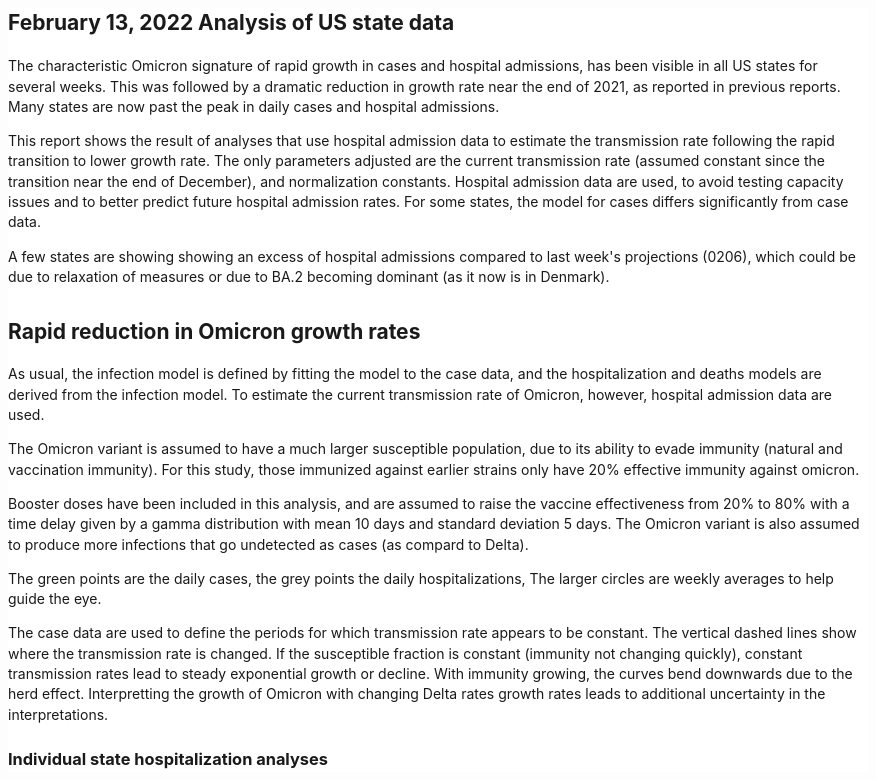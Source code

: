## February 13, 2022 Analysis of US state data

The characteristic Omicron signature of rapid growth in cases and hospital admissions,
has been visible in all US states for several weeks.
This was followed by a dramatic reduction in growth rate near the end of 2021, as reported
in previous reports.
Many states are now past the peak in daily cases and hospital admissions.

This report shows the result of analyses that use hospital admission data to estimate
the transmission rate following the rapid transition to lower growth rate.
The only parameters adjusted are the current transmission rate (assumed constant since
the transition near the end of December), and normalization constants.
Hospital admission data are used, to avoid testing capacity issues and to
better predict future hospital admission rates.
For some states, the model for cases differs significantly from case data.

A few states are showing showing an excess of hospital admissions compared to last week's projections (0206),
which could be due to relaxation of measures or due to BA.2 becoming dominant (as it now is in Denmark).

## Rapid reduction in Omicron growth rates

As usual, the infection model is defined by fitting the model to the case data, and the
hospitalization and deaths models are derived from the infection model.
To estimate the current transmission rate of Omicron, however, hospital admission data
are used.

The Omicron variant is assumed to have a much larger susceptible population, due to its
ability to evade immunity (natural and vaccination immunity). 
For this study, those immunized against earlier strains only have 20% effective immunity
against omicron.

Booster doses have been included in this analysis, and are assumed to raise the
vaccine effectiveness from 20% to 80% with a time delay given by a gamma distribution with
mean 10 days and standard deviation 5 days.
The Omicron variant is also assumed to produce more infections that go undetected as cases
(as compard to Delta).

The green points are the daily cases, the grey points the daily hospitalizations, 
The larger circles are weekly averages to help guide the eye.

The case data are used to define the periods for which transmission rate appears to be constant.
The vertical dashed lines show where the transmission rate is changed.
If the susceptible fraction is constant (immunity not changing quickly), constant transmission rates
lead to steady exponential growth or decline.
With immunity growing, the curves bend downwards due to the herd effect.
Interpretting the growth of Omicron with changing Delta rates growth rates leads to additional
uncertainty in the interpretations.

### Individual state hospitalization analyses
